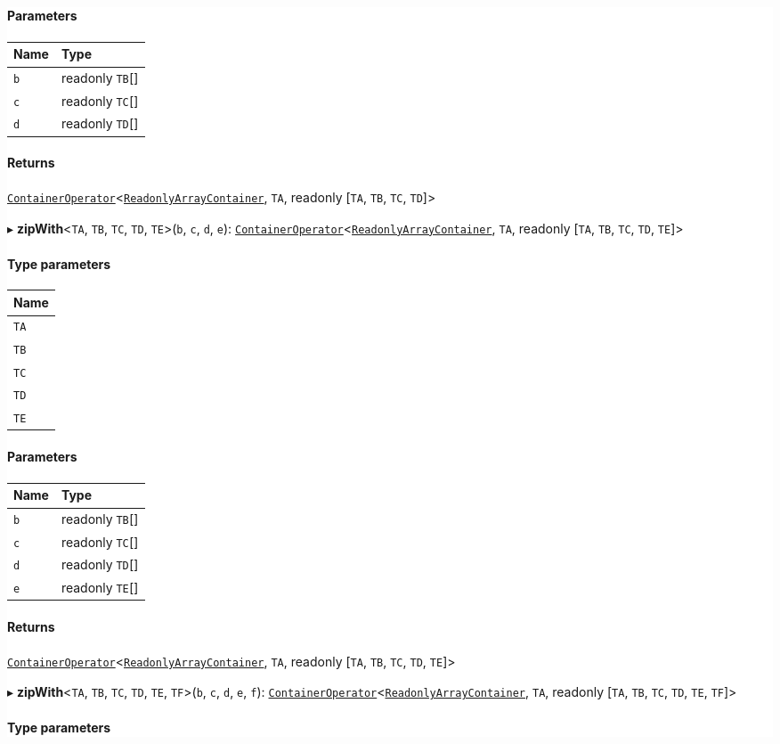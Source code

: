 #### Parameters

| Name | Type |
| :------ | :------ |
| `b` | readonly `TB`[] |
| `c` | readonly `TC`[] |
| `d` | readonly `TD`[] |

#### Returns

[`ContainerOperator`](types.md#containeroperator)<[`ReadonlyArrayContainer`](../interfaces/ReadonlyArray.ReadonlyArrayContainer.md), `TA`, readonly [`TA`, `TB`, `TC`, `TD`]\>

▸ **zipWith**<`TA`, `TB`, `TC`, `TD`, `TE`\>(`b`, `c`, `d`, `e`): [`ContainerOperator`](types.md#containeroperator)<[`ReadonlyArrayContainer`](../interfaces/ReadonlyArray.ReadonlyArrayContainer.md), `TA`, readonly [`TA`, `TB`, `TC`, `TD`, `TE`]\>

#### Type parameters

| Name |
| :------ |
| `TA` |
| `TB` |
| `TC` |
| `TD` |
| `TE` |

#### Parameters

| Name | Type |
| :------ | :------ |
| `b` | readonly `TB`[] |
| `c` | readonly `TC`[] |
| `d` | readonly `TD`[] |
| `e` | readonly `TE`[] |

#### Returns

[`ContainerOperator`](types.md#containeroperator)<[`ReadonlyArrayContainer`](../interfaces/ReadonlyArray.ReadonlyArrayContainer.md), `TA`, readonly [`TA`, `TB`, `TC`, `TD`, `TE`]\>

▸ **zipWith**<`TA`, `TB`, `TC`, `TD`, `TE`, `TF`\>(`b`, `c`, `d`, `e`, `f`): [`ContainerOperator`](types.md#containeroperator)<[`ReadonlyArrayContainer`](../interfaces/ReadonlyArray.ReadonlyArrayContainer.md), `TA`, readonly [`TA`, `TB`, `TC`, `TD`, `TE`, `TF`]\>

#### Type parameters
